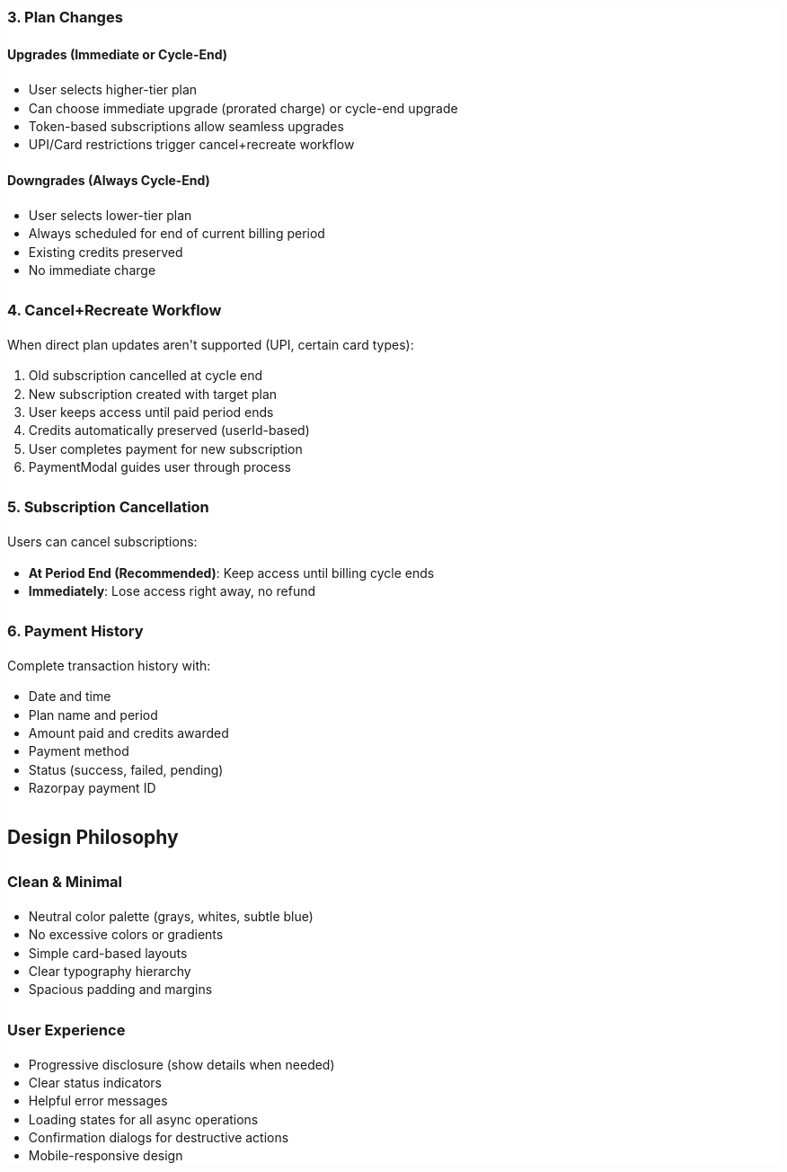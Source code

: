 ### 3. Plan Changes

#### Upgrades (Immediate or Cycle-End)
- User selects higher-tier plan
- Can choose immediate upgrade (prorated charge) or cycle-end upgrade
- Token-based subscriptions allow seamless upgrades
- UPI/Card restrictions trigger cancel+recreate workflow

#### Downgrades (Always Cycle-End)
- User selects lower-tier plan
- Always scheduled for end of current billing period
- Existing credits preserved
- No immediate charge

### 4. Cancel+Recreate Workflow
When direct plan updates aren't supported (UPI, certain card types):
1. Old subscription cancelled at cycle end
2. New subscription created with target plan
3. User keeps access until paid period ends
4. Credits automatically preserved (userId-based)
5. User completes payment for new subscription
6. PaymentModal guides user through process

### 5. Subscription Cancellation
Users can cancel subscriptions:
- **At Period End (Recommended)**: Keep access until billing cycle ends
- **Immediately**: Lose access right away, no refund

### 6. Payment History
Complete transaction history with:
- Date and time
- Plan name and period
- Amount paid and credits awarded
- Payment method
- Status (success, failed, pending)
- Razorpay payment ID

## Design Philosophy

### Clean & Minimal
- Neutral color palette (grays, whites, subtle blue)
- No excessive colors or gradients
- Simple card-based layouts
- Clear typography hierarchy
- Spacious padding and margins

### User Experience
- Progressive disclosure (show details when needed)
- Clear status indicators
- Helpful error messages
- Loading states for all async operations
- Confirmation dialogs for destructive actions
- Mobile-responsive design
